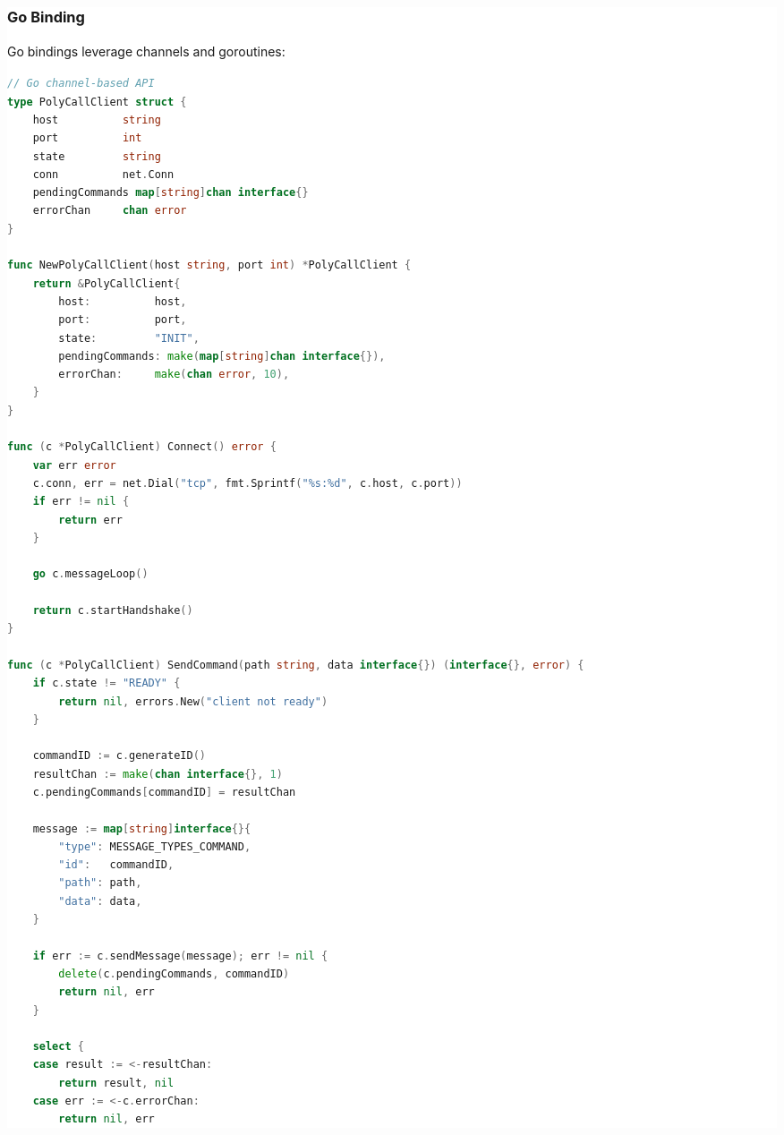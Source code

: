
### Go Binding

Go bindings leverage channels and goroutines:

```go
// Go channel-based API
type PolyCallClient struct {
    host          string
    port          int
    state         string
    conn          net.Conn
    pendingCommands map[string]chan interface{}
    errorChan     chan error
}

func NewPolyCallClient(host string, port int) *PolyCallClient {
    return &PolyCallClient{
        host:          host,
        port:          port,
        state:         "INIT",
        pendingCommands: make(map[string]chan interface{}),
        errorChan:     make(chan error, 10),
    }
}

func (c *PolyCallClient) Connect() error {
    var err error
    c.conn, err = net.Dial("tcp", fmt.Sprintf("%s:%d", c.host, c.port))
    if err != nil {
        return err
    }
    
    go c.messageLoop()
    
    return c.startHandshake()
}

func (c *PolyCallClient) SendCommand(path string, data interface{}) (interface{}, error) {
    if c.state != "READY" {
        return nil, errors.New("client not ready")
    }
    
    commandID := c.generateID()
    resultChan := make(chan interface{}, 1)
    c.pendingCommands[commandID] = resultChan
    
    message := map[string]interface{}{
        "type": MESSAGE_TYPES_COMMAND,
        "id":   commandID,
        "path": path,
        "data": data,
    }
    
    if err := c.sendMessage(message); err != nil {
        delete(c.pendingCommands, commandID)
        return nil, err
    }
    
    select {
    case result := <-resultChan:
        return result, nil
    case err := <-c.errorChan:
        return nil, err
```
